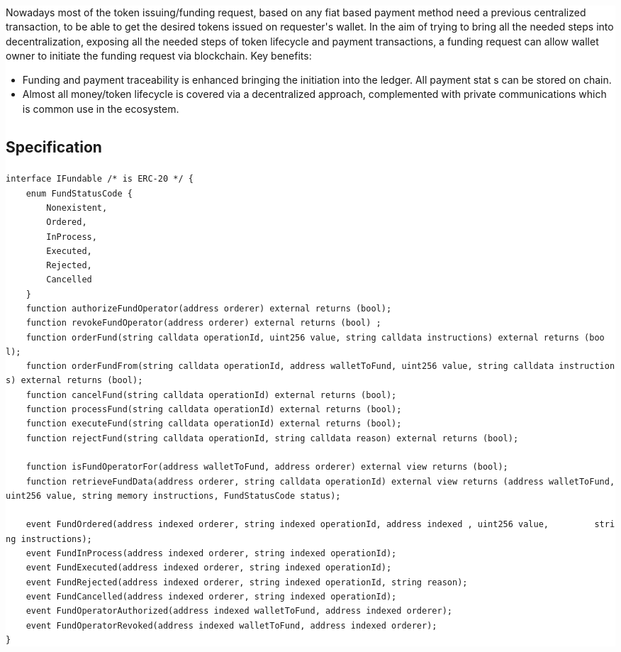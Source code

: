 Nowadays most of the token issuing/funding request, based on any fiat based payment method need a previous centralized transaction, to be able to get the desired tokens issued on requester's wallet.
In the aim of trying to bring all the needed steps into decentralization, exposing all the needed steps of token lifecycle and payment transactions, a funding request can allow wallet owner to initiate the funding request via blockchain.
Key benefits:

- Funding and payment traceability is enhanced bringing the initiation into the ledger. All payment stat
  s can be stored on chain.
- Almost all money/token lifecycle is covered via a decentralized approach, complemented with private communications which is common use in the ecosystem.

## Specification

```solidity
interface IFundable /* is ERC-20 */ {
    enum FundStatusCode {
        Nonexistent,
        Ordered,
        InProcess,
        Executed,
        Rejected,
        Cancelled
    }
    function authorizeFundOperator(address orderer) external returns (bool);
    function revokeFundOperator(address orderer) external returns (bool) ;
    function orderFund(string calldata operationId, uint256 value, string calldata instructions) external returns (bool);
    function orderFundFrom(string calldata operationId, address walletToFund, uint256 value, string calldata instructions) external returns (bool);
    function cancelFund(string calldata operationId) external returns (bool);
    function processFund(string calldata operationId) external returns (bool);
    function executeFund(string calldata operationId) external returns (bool);
    function rejectFund(string calldata operationId, string calldata reason) external returns (bool);

    function isFundOperatorFor(address walletToFund, address orderer) external view returns (bool);
    function retrieveFundData(address orderer, string calldata operationId) external view returns (address walletToFund,       uint256 value, string memory instructions, FundStatusCode status);

    event FundOrdered(address indexed orderer, string indexed operationId, address indexed , uint256 value,         string instructions);
    event FundInProcess(address indexed orderer, string indexed operationId);
    event FundExecuted(address indexed orderer, string indexed operationId);
    event FundRejected(address indexed orderer, string indexed operationId, string reason);
    event FundCancelled(address indexed orderer, string indexed operationId);
    event FundOperatorAuthorized(address indexed walletToFund, address indexed orderer);
    event FundOperatorRevoked(address indexed walletToFund, address indexed orderer);
}
```
